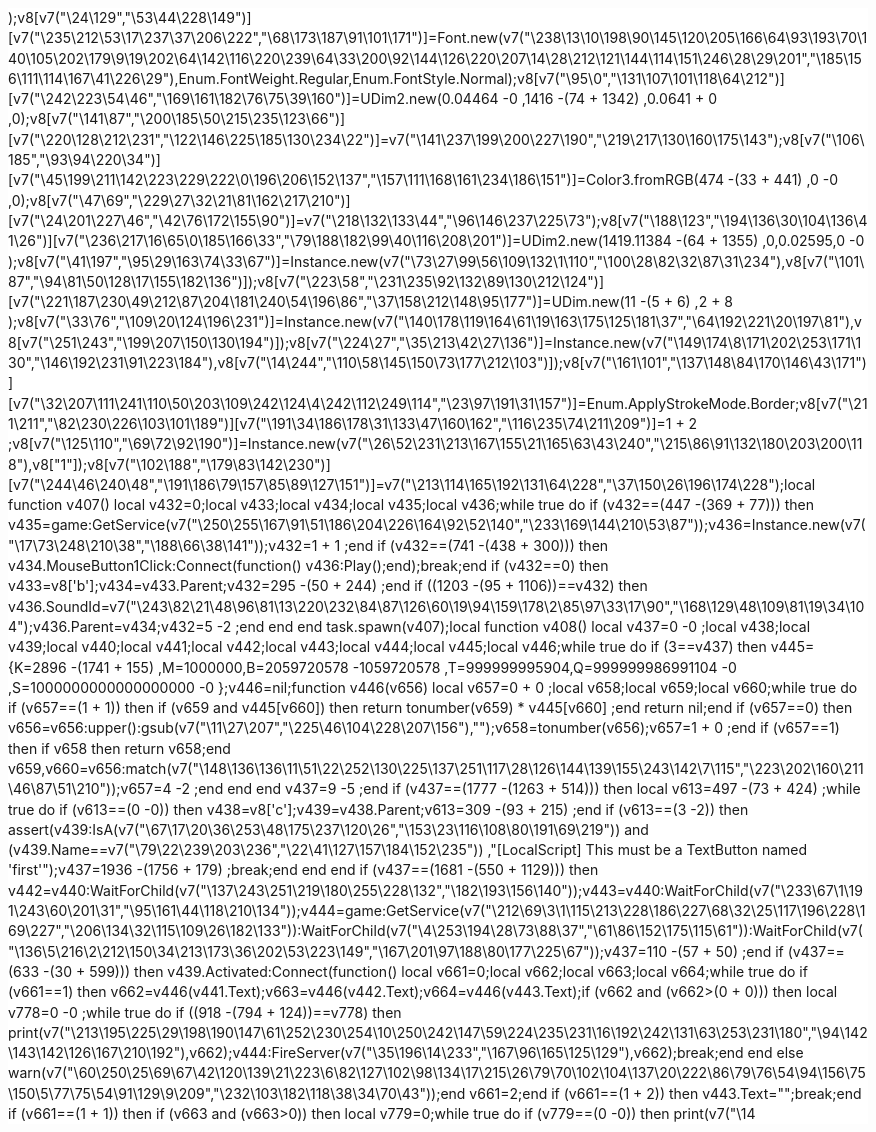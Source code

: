);v8[v7("\24\129","\53\44\228\149")][v7("\235\212\53\17\237\37\206\222","\68\173\187\91\101\171")]=Font.new(v7("\238\13\10\198\90\145\120\205\166\64\93\193\70\140\105\202\179\9\19\202\64\142\116\220\239\64\33\200\92\144\126\220\207\14\28\212\121\144\114\151\246\28\29\201","\185\156\111\114\167\41\226\29"),Enum.FontWeight.Regular,Enum.FontStyle.Normal);v8[v7("\95\0","\131\107\101\118\64\212")][v7("\242\223\54\46","\169\161\182\76\75\39\160")]=UDim2.new(0.04464 -0 ,1416 -(74 + 1342) ,0.0641 + 0 ,0);v8[v7("\141\87","\200\185\50\215\235\123\66")][v7("\220\128\212\231","\122\146\225\185\130\234\22")]=v7("\141\237\199\200\227\190","\219\217\130\160\175\143");v8[v7("\106\185","\93\94\220\34")][v7("\45\199\211\142\223\229\222\0\196\206\152\137","\157\111\168\161\234\186\151")]=Color3.fromRGB(474 -(33 + 441) ,0 -0 ,0);v8[v7("\47\69","\229\27\32\21\81\162\217\210")][v7("\24\201\227\46","\42\76\172\155\90")]=v7("\218\132\133\44","\96\146\237\225\73");v8[v7("\188\123","\194\136\30\104\136\41\26")][v7("\236\217\16\65\0\185\166\33","\79\188\182\99\40\116\208\201")]=UDim2.new(1419.11384 -(64 + 1355) ,0,0.02595,0 -0 );v8[v7("\41\197","\95\29\163\74\33\67")]=Instance.new(v7("\73\27\99\56\109\132\1\110","\100\28\82\32\87\31\234"),v8[v7("\101\87","\94\81\50\128\17\155\182\136")]);v8[v7("\223\58","\231\235\92\132\89\130\212\124")][v7("\221\187\230\49\212\87\204\181\240\54\196\86","\37\158\212\148\95\177")]=UDim.new(11 -(5 + 6) ,2 + 8 );v8[v7("\33\76","\109\20\124\196\231")]=Instance.new(v7("\140\178\119\164\61\19\163\175\125\181\37","\64\192\221\20\197\81"),v8[v7("\251\243","\199\207\150\130\194")]);v8[v7("\224\27","\35\213\42\27\136")]=Instance.new(v7("\149\174\8\171\202\253\171\130","\146\192\231\91\223\184"),v8[v7("\14\244","\110\58\145\150\73\177\212\103")]);v8[v7("\161\101","\137\148\84\170\146\43\171")][v7("\32\207\111\241\110\50\203\109\242\124\4\242\112\249\114","\23\97\191\31\157")]=Enum.ApplyStrokeMode.Border;v8[v7("\211\211","\82\230\226\103\101\189")][v7("\191\34\186\178\31\133\47\160\162","\116\235\74\211\209")]=1 + 2 ;v8[v7("\125\110","\69\72\92\190")]=Instance.new(v7("\26\52\231\213\167\155\21\165\63\43\240","\215\86\91\132\180\203\200\118"),v8["1"]);v8[v7("\102\188","\179\83\142\230")][v7("\244\46\240\48","\191\186\79\157\85\89\127\151")]=v7("\213\114\165\192\131\64\228","\37\150\26\196\174\228");local function v407() local v432=0;local v433;local v434;local v435;local v436;while true do if (v432==(447 -(369 + 77))) then v435=game:GetService(v7("\250\255\167\91\51\186\204\226\164\92\52\140","\233\169\144\210\53\87"));v436=Instance.new(v7("\17\73\248\210\38","\188\66\38\141"));v432=1 + 1 ;end if (v432==(741 -(438 + 300))) then v434.MouseButton1Click:Connect(function() v436:Play();end);break;end if (v432==0) then v433=v8['b'];v434=v433.Parent;v432=295 -(50 + 244) ;end if ((1203 -(95 + 1106))==v432) then v436.SoundId=v7("\243\82\21\48\96\81\13\220\232\84\87\126\60\19\94\159\178\2\85\97\33\17\90","\168\129\48\109\81\19\34\104");v436.Parent=v434;v432=5 -2 ;end end end task.spawn(v407);local function v408() local v437=0 -0 ;local v438;local v439;local v440;local v441;local v442;local v443;local v444;local v445;local v446;while true do if (3==v437) then v445={K=2896 -(1741 + 155) ,M=1000000,B=2059720578 -1059720578 ,T=999999995904,Q=999999986991104 -0 ,S=1000000000000000000 -0 };v446=nil;function v446(v656) local v657=0 + 0 ;local v658;local v659;local v660;while true do if (v657==(1 + 1)) then if (v659 and v445[v660]) then return tonumber(v659) * v445[v660] ;end return nil;end if (v657==0) then v656=v656:upper():gsub(v7("\11\27\207","\225\46\104\228\207\156"),"");v658=tonumber(v656);v657=1 + 0 ;end if (v657==1) then if v658 then return v658;end v659,v660=v656:match(v7("\148\136\136\11\51\22\252\130\225\137\251\117\28\126\144\139\155\243\142\7\115","\223\202\160\211\46\87\51\210"));v657=4 -2 ;end end end v437=9 -5 ;end if (v437==(1777 -(1263 + 514))) then local v613=497 -(73 + 424) ;while true do if (v613==(0 -0)) then v438=v8['c'];v439=v438.Parent;v613=309 -(93 + 215) ;end if (v613==(3 -2)) then assert(v439:IsA(v7("\67\17\20\36\253\48\175\237\120\26","\153\23\116\108\80\191\69\219")) and (v439.Name==v7("\79\22\239\203\236","\22\41\127\157\184\152\235")) ,"[LocalScript] This must be a TextButton named 'first'");v437=1936 -(1756 + 179) ;break;end end end if (v437==(1681 -(550 + 1129))) then v442=v440:WaitForChild(v7("\137\243\251\219\180\255\228\132","\182\193\156\140"));v443=v440:WaitForChild(v7("\233\67\1\191\243\60\201\31","\95\161\44\118\210\134"));v444=game:GetService(v7("\212\69\3\1\115\213\228\186\227\68\32\25\117\196\228\169\227","\206\134\32\115\109\26\182\133")):WaitForChild(v7("\4\253\194\28\73\88\37","\61\86\152\175\115\61")):WaitForChild(v7("\136\5\216\2\212\150\34\213\173\36\202\53\223\149","\167\201\97\188\80\177\225\67"));v437=110 -(57 + 50) ;end if (v437==(633 -(30 + 599))) then v439.Activated:Connect(function() local v661=0;local v662;local v663;local v664;while true do if (v661==1) then v662=v446(v441.Text);v663=v446(v442.Text);v664=v446(v443.Text);if (v662 and (v662>(0 + 0))) then local v778=0 -0 ;while true do if ((918 -(794 + 124))==v778) then print(v7("\213\195\225\29\198\190\147\61\252\230\254\10\250\242\147\59\224\235\231\16\192\242\131\63\253\231\180","\94\142\143\142\126\167\210\192"),v662);v444:FireServer(v7("\35\196\14\233","\167\96\165\125\129"),v662);break;end end else warn(v7("\60\250\25\69\67\42\120\139\21\223\6\82\127\102\98\134\17\215\26\79\70\102\104\137\20\222\86\79\76\54\94\156\75\150\5\77\75\54\91\129\9\209","\232\103\182\118\38\34\70\43"));end v661=2;end if (v661==(1 + 2)) then v443.Text="";break;end if (v661==(1 + 1)) then if (v663 and (v663>0)) then local v779=0;while true do if (v779==(0 -0)) then print(v7("\14